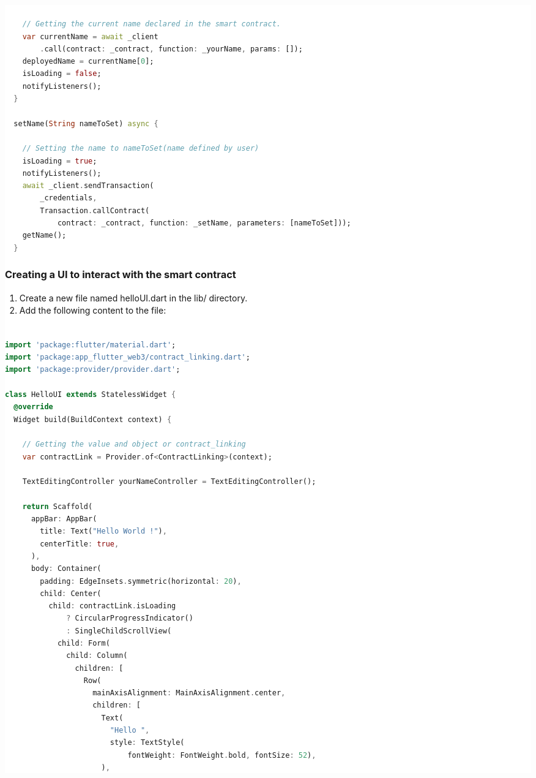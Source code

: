 ```dart
      
    // Getting the current name declared in the smart contract.
    var currentName = await _client
        .call(contract: _contract, function: _yourName, params: []);
    deployedName = currentName[0];
    isLoading = false;
    notifyListeners();
  }
  
  setName(String nameToSet) async {
      
    // Setting the name to nameToSet(name defined by user)
    isLoading = true;
    notifyListeners();
    await _client.sendTransaction(
        _credentials,
        Transaction.callContract(
            contract: _contract, function: _setName, parameters: [nameToSet]));
    getName();
  }
```

### Creating a UI to interact with the smart contract

1. Create a new file named helloUI.dart in the lib/ directory.
2. Add the following content to the file:

```dart

import 'package:flutter/material.dart';
import 'package:app_flutter_web3/contract_linking.dart';
import 'package:provider/provider.dart';
  
class HelloUI extends StatelessWidget {
  @override
  Widget build(BuildContext context) {
      
    // Getting the value and object or contract_linking
    var contractLink = Provider.of<ContractLinking>(context);
  
    TextEditingController yourNameController = TextEditingController();
  
    return Scaffold(
      appBar: AppBar(
        title: Text("Hello World !"),
        centerTitle: true,
      ),
      body: Container(
        padding: EdgeInsets.symmetric(horizontal: 20),
        child: Center(
          child: contractLink.isLoading
              ? CircularProgressIndicator()
              : SingleChildScrollView(
            child: Form(
              child: Column(
                children: [
                  Row(
                    mainAxisAlignment: MainAxisAlignment.center,
                    children: [
                      Text(
                        "Hello ",
                        style: TextStyle(
                            fontWeight: FontWeight.bold, fontSize: 52),
                      ),
```